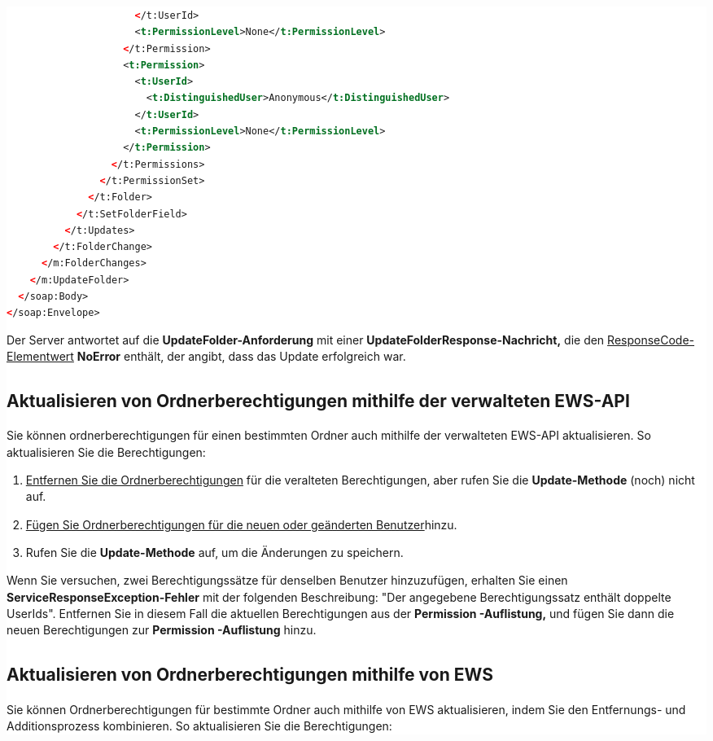 ```XML
                      </t:UserId>
                      <t:PermissionLevel>None</t:PermissionLevel>
                    </t:Permission>
                    <t:Permission>
                      <t:UserId>
                        <t:DistinguishedUser>Anonymous</t:DistinguishedUser>
                      </t:UserId>
                      <t:PermissionLevel>None</t:PermissionLevel>
                    </t:Permission>
                  </t:Permissions>
                </t:PermissionSet>
              </t:Folder>
            </t:SetFolderField>
          </t:Updates>
        </t:FolderChange>
      </m:FolderChanges>
    </m:UpdateFolder>
  </soap:Body>
</soap:Envelope>
```

Der Server antwortet auf die **UpdateFolder-Anforderung** mit einer **UpdateFolderResponse-Nachricht,** die den [ResponseCode-Elementwert](https://msdn.microsoft.com/library/4b84d670-74c9-4d6d-84e7-f0a9f76f0d93%28Office.15%29.aspx) **NoError** enthält, der angibt, dass das Update erfolgreich war.
  
## <a name="updating-folder-permissions-by-using-the-ews-managed-api"></a>Aktualisieren von Ordnerberechtigungen mithilfe der verwalteten EWS-API
<a name="bk_updateewsma"> </a>

Sie können ordnerberechtigungen für einen bestimmten Ordner auch mithilfe der verwalteten EWS-API aktualisieren. So aktualisieren Sie die Berechtigungen: 
  
1. [Entfernen Sie die Ordnerberechtigungen](#bk_removeewsma) für die veralteten Berechtigungen, aber rufen Sie die **Update-Methode** (noch) nicht auf. 
    
2. [Fügen Sie Ordnerberechtigungen für die neuen oder geänderten Benutzer](#bk_enableewsma)hinzu.
    
3. Rufen Sie die **Update-Methode** auf, um die Änderungen zu speichern. 
    
Wenn Sie versuchen, zwei Berechtigungssätze für denselben Benutzer hinzuzufügen, erhalten Sie einen **ServiceResponseException-Fehler** mit der folgenden Beschreibung: "Der angegebene Berechtigungssatz enthält doppelte UserIds". Entfernen Sie in diesem Fall die aktuellen Berechtigungen aus der **Permission -Auflistung,** und fügen Sie dann die neuen Berechtigungen zur **Permission -Auflistung** hinzu. 
  
## <a name="updating-folder-permissions-by-using-ews"></a>Aktualisieren von Ordnerberechtigungen mithilfe von EWS
<a name="bk_updateews"> </a>

Sie können Ordnerberechtigungen für bestimmte Ordner auch mithilfe von EWS aktualisieren, indem Sie den Entfernungs- und Additionsprozess kombinieren. So aktualisieren Sie die Berechtigungen: 
  